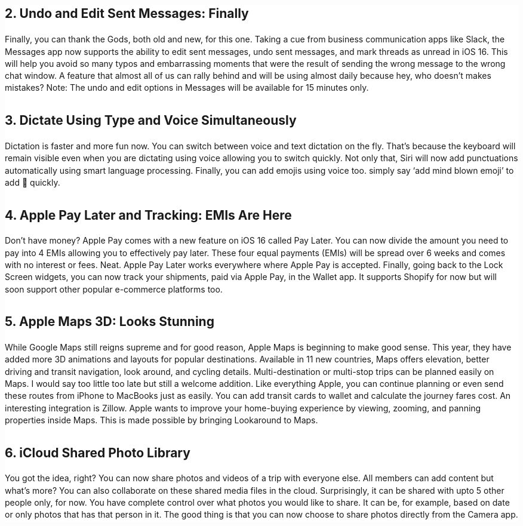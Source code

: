  
## 2. Undo and Edit Sent Messages: Finally


Finally, you can thank the Gods, both old and new, for this one. Taking a cue from business communication apps like Slack, the Messages app now supports the ability to edit sent messages, undo sent messages, and mark threads as unread in iOS 16.
This will help you avoid so many typos and embarrassing moments that were the result of sending the wrong message to the wrong chat window. A feature that almost all of us can rally behind and will be using almost daily because hey, who doesn’t makes mistakes?
Note: The undo and edit options in Messages will be available for 15 minutes only.

 
## 3. Dictate Using Type and Voice Simultaneously


Dictation is faster and more fun now. You can switch between voice and text dictation on the fly. That’s because the keyboard will remain visible even when you are dictating using voice allowing you to switch quickly. Not only that, Siri will now add punctuations automatically using smart language processing. Finally, you can add emojis using voice too. simply say ‘add mind blown emoji’ to add 🤯 quickly.

 
## 4. Apple Pay Later and Tracking: EMIs Are Here


Don’t have money? Apple Pay comes with a new feature on iOS 16 called Pay Later. You can now divide the amount you need to pay into 4 EMIs allowing you to effectively pay later. These four equal payments (EMIs) will be spread over 6 weeks and comes with no interest or fees. Neat. Apple Pay Later works everywhere where Apple Pay is accepted.
Finally, going back to the Lock Screen widgets, you can now track your shipments, paid via Apple Pay, in the Wallet app. It supports Shopify for now but will soon support other popular e-commerce platforms too.

 
## 5. Apple Maps 3D: Looks Stunning


While Google Maps still reigns supreme and for good reason, Apple Maps is beginning to make good sense. This year, they have added more 3D animations and layouts for popular destinations. Available in 11 new countries, Maps offers elevation, better driving and transit navigation, look around, and cycling details.
Multi-destination or multi-stop trips can be planned easily on Maps. I would say too little too late but still a welcome addition. Like everything Apple, you can continue planning or even send these routes from iPhone to MacBooks just as easily. 
You can add transit cards to wallet and calculate the journey fares cost. An interesting integration is Zillow. Apple wants to improve your home-buying experience by viewing, zooming, and panning properties inside Maps. This is made possible by bringing Lookaround to Maps.

 
## 6. iCloud Shared Photo Library


You got the idea, right? You can now share photos and videos of a trip with everyone else. All members can add content but what’s more? You can also collaborate on these shared media files in the cloud. Surprisingly, it can be shared with upto 5 other people only, for now.
You have complete control over what photos you would like to share. It can be, for example, based on date or only photos that has that person in it. The good thing is that you can now choose to share photos directly from the Camera app.

